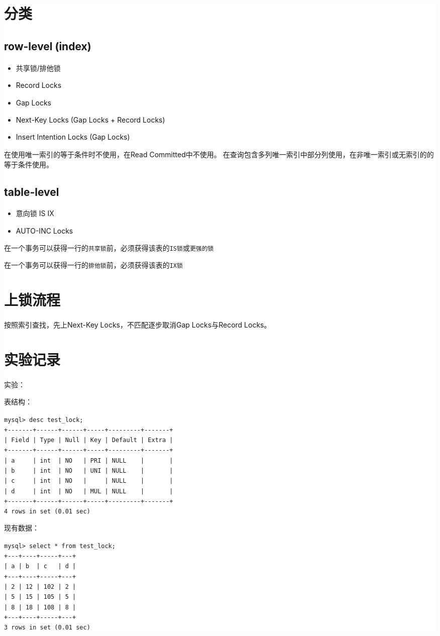 # 分类
## row-level (index)
- 共享锁/排他锁

- Record Locks

- Gap Locks

- Next-Key Locks (Gap Locks + Record Locks)

- Insert Intention Locks (Gap Locks)

在使用唯一索引的等于条件时不使用，在Read Committed中不使用。
在查询包含多列唯一索引中部分列使用，在非唯一索引或无索引的的等于条件使用。

## table-level
- 意向锁 IS IX

- AUTO-INC Locks

在一个事务可以获得一行的`共享锁`前，必须获得该表的`IS锁`或`更强的锁`

在一个事务可以获得一行的`排他锁`前，必须获得该表的`IX锁`

# 上锁流程

按照索引查找，先上Next-Key Locks，不匹配逐步取消Gap Locks与Record Locks。

# 实验记录

实验：

表结构：
```
mysql> desc test_lock;
+-------+------+------+-----+---------+-------+
| Field | Type | Null | Key | Default | Extra |
+-------+------+------+-----+---------+-------+
| a     | int  | NO   | PRI | NULL    |       |
| b     | int  | NO   | UNI | NULL    |       |
| c     | int  | NO   |     | NULL    |       |
| d     | int  | NO   | MUL | NULL    |       |
+-------+------+------+-----+---------+-------+
4 rows in set (0.01 sec)
```

现有数据：

```
mysql> select * from test_lock;
+---+----+-----+---+
| a | b  | c   | d |
+---+----+-----+---+
| 2 | 12 | 102 | 2 |
| 5 | 15 | 105 | 5 |
| 8 | 18 | 108 | 8 |
+---+----+-----+---+
3 rows in set (0.01 sec)
```
